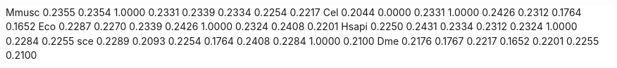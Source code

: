   <tr>
   <td> Mmusc </td>
   <td> 0.2355 </td>
   <td> 0.2354 </td>
   <td> 1.0000 </td>
   <td> 0.2331 </td>
   <td> 0.2339 </td>
   <td> 0.2334 </td>
   <td> 0.2254 </td>
   <td> 0.2217 </td>
  </tr>
  <tr>
   <td> Cel </td>
   <td> 0.2044 </td>
   <td> 0.0000 </td>
   <td> 0.2331 </td>
   <td> 1.0000 </td>
   <td> 0.2426 </td>
   <td> 0.2312 </td>
   <td> 0.1764 </td>
   <td> 0.1652 </td>
  </tr>
  <tr>
   <td> Eco </td>
   <td> 0.2287 </td>
   <td> 0.2270 </td>
   <td> 0.2339 </td>
   <td> 0.2426 </td>
   <td> 1.0000 </td>
   <td> 0.2324 </td>
   <td> 0.2408 </td>
   <td> 0.2201 </td>
  </tr>
  <tr>
   <td> Hsapi </td>
   <td> 0.2250 </td>
   <td> 0.2431 </td>
   <td> 0.2334 </td>
   <td> 0.2312 </td>
   <td> 0.2324 </td>
   <td> 1.0000 </td>
   <td> 0.2284 </td>
   <td> 0.2255 </td>
  </tr>
  <tr>
   <td> sce </td>
   <td> 0.2289 </td>
   <td> 0.2093 </td>
   <td> 0.2254 </td>
   <td> 0.1764 </td>
   <td> 0.2408 </td>
   <td> 0.2284 </td>
   <td> 1.0000 </td>
   <td> 0.2100 </td>
  </tr>
  <tr>
   <td> Dme </td>
   <td> 0.2176 </td>
   <td> 0.1767 </td>
   <td> 0.2217 </td>
   <td> 0.1652 </td>
   <td> 0.2201 </td>
   <td> 0.2255 </td>
   <td> 0.2100 </td>